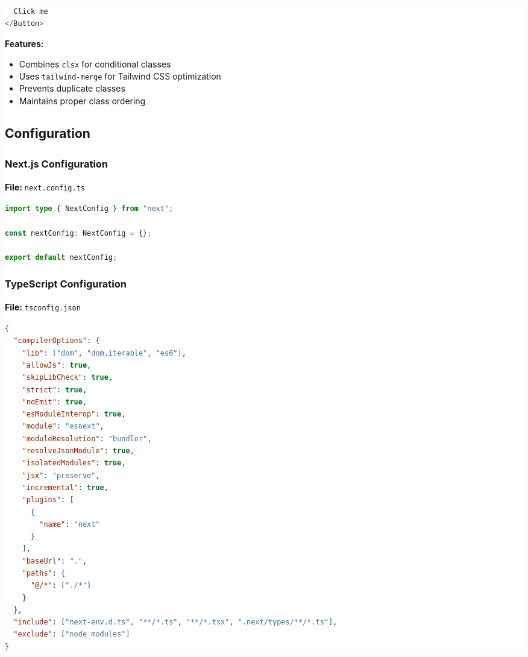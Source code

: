 ```typescript
  Click me
</Button>
```

**Features:**
- Combines `clsx` for conditional classes
- Uses `tailwind-merge` for Tailwind CSS optimization
- Prevents duplicate classes
- Maintains proper class ordering

## Configuration

### Next.js Configuration

**File:** `next.config.ts`

```typescript
import type { NextConfig } from "next";

const nextConfig: NextConfig = {};

export default nextConfig;
```

### TypeScript Configuration

**File:** `tsconfig.json`

```json
{
  "compilerOptions": {
    "lib": ["dom", "dom.iterable", "es6"],
    "allowJs": true,
    "skipLibCheck": true,
    "strict": true,
    "noEmit": true,
    "esModuleInterop": true,
    "module": "esnext",
    "moduleResolution": "bundler",
    "resolveJsonModule": true,
    "isolatedModules": true,
    "jsx": "preserve",
    "incremental": true,
    "plugins": [
      {
        "name": "next"
      }
    ],
    "baseUrl": ".",
    "paths": {
      "@/*": ["./*"]
    }
  },
  "include": ["next-env.d.ts", "**/*.ts", "**/*.tsx", ".next/types/**/*.ts"],
  "exclude": ["node_modules"]
}
```
